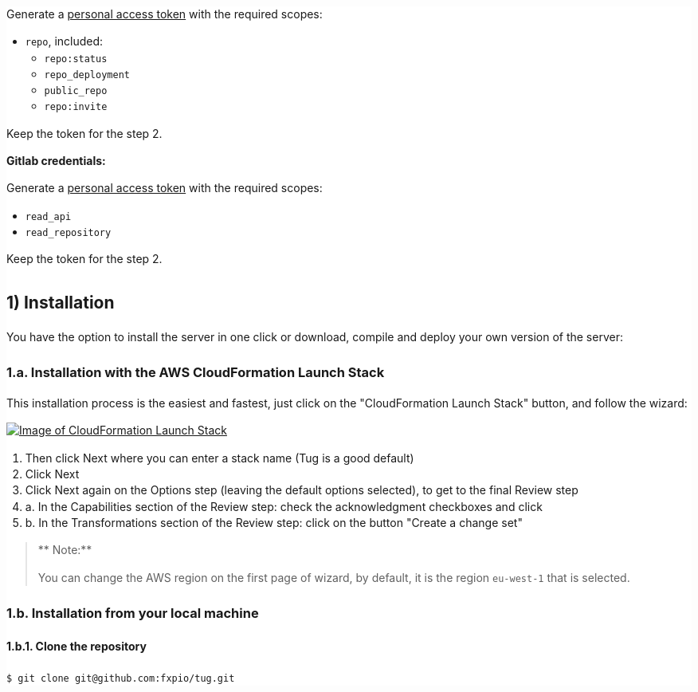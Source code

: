 Generate a [personal access token](https://github.com/settings/tokens) with the required scopes:

- `repo`, included:
  - `repo:status`
  - `repo_deployment`
  - `public_repo`
  - `repo:invite`

Keep the token for the step 2.

**Gitlab credentials:**

Generate a [personal access token](https://docs.gitlab.com/ee/user/profile/personal_access_tokens.html) with the required scopes:

- `read_api`
- `read_repository`

Keep the token for the step 2.


## 1) Installation

You have the option to install the server in one click or download, compile and deploy your own version of the server:

### 1.a. Installation with the AWS CloudFormation Launch Stack

This installation process is the easiest and fastest, just click on the "CloudFormation Launch Stack" button,
and follow the wizard:

[![Image of CloudFormation Launch Stack](images/deploy-to-aws.png)](https://console.aws.amazon.com/cloudformation/home?region=eu-west-1#/stacks/new?stackName=Tug&templateURL=https://tug-dev.s3.amazonaws.com/latest.template)

1. Then click Next where you can enter a stack name (Tug is a good default)
2. Click Next
3. Click Next again on the Options step (leaving the default options selected), to get to the final Review step
4. a. In the Capabilities section of the Review step: check the acknowledgment checkboxes and click
4. b. In the Transformations section of the Review step: click on the button "Create a change set"

> ** Note:**
>
> You can change the AWS region on the first page of wizard, by default,
> it is the region `eu-west-1` that is selected.

### 1.b. Installation from your local machine

#### 1.b.1. Clone the repository

```
$ git clone git@github.com:fxpio/tug.git
```
